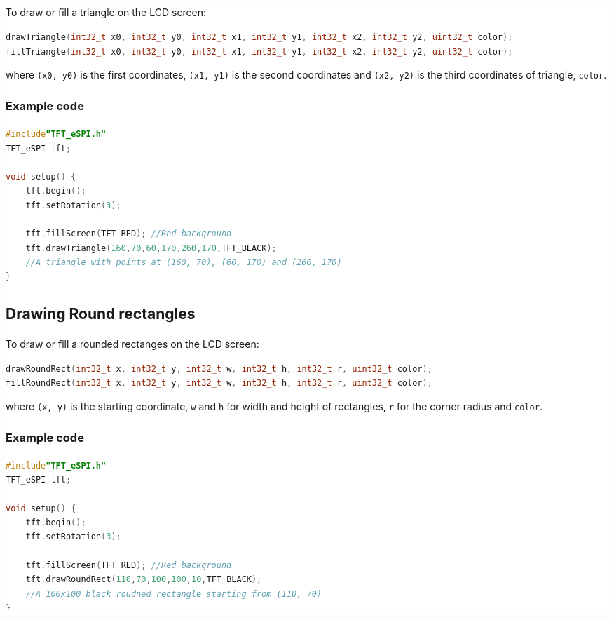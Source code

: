 To draw or fill a triangle on the LCD screen:

```cpp
drawTriangle(int32_t x0, int32_t y0, int32_t x1, int32_t y1, int32_t x2, int32_t y2, uint32_t color);
fillTriangle(int32_t x0, int32_t y0, int32_t x1, int32_t y1, int32_t x2, int32_t y2, uint32_t color);
```

where `(x0, y0)` is the first coordinates, `(x1, y1)` is the second coordinates and `(x2, y2)` is the third coordinates of triangle, `color`.

### Example code

```cpp
#include"TFT_eSPI.h"
TFT_eSPI tft;

void setup() {
    tft.begin();
    tft.setRotation(3);

    tft.fillScreen(TFT_RED); //Red background
    tft.drawTriangle(160,70,60,170,260,170,TFT_BLACK);
    //A triangle with points at (160, 70), (60, 170) and (260, 170)
}
```

## Drawing Round rectangles

To draw or fill a rounded rectanges on the LCD screen:

```cpp
drawRoundRect(int32_t x, int32_t y, int32_t w, int32_t h, int32_t r, uint32_t color);
fillRoundRect(int32_t x, int32_t y, int32_t w, int32_t h, int32_t r, uint32_t color);
```

where `(x, y)` is the starting coordinate, `w` and `h` for width and height of rectangles, `r` for the corner radius and `color`.

### Example code

```cpp
#include"TFT_eSPI.h"
TFT_eSPI tft;

void setup() {
    tft.begin();
    tft.setRotation(3);

    tft.fillScreen(TFT_RED); //Red background
    tft.drawRoundRect(110,70,100,100,10,TFT_BLACK);
    //A 100x100 black roudned rectangle starting from (110, 70)
}
```
